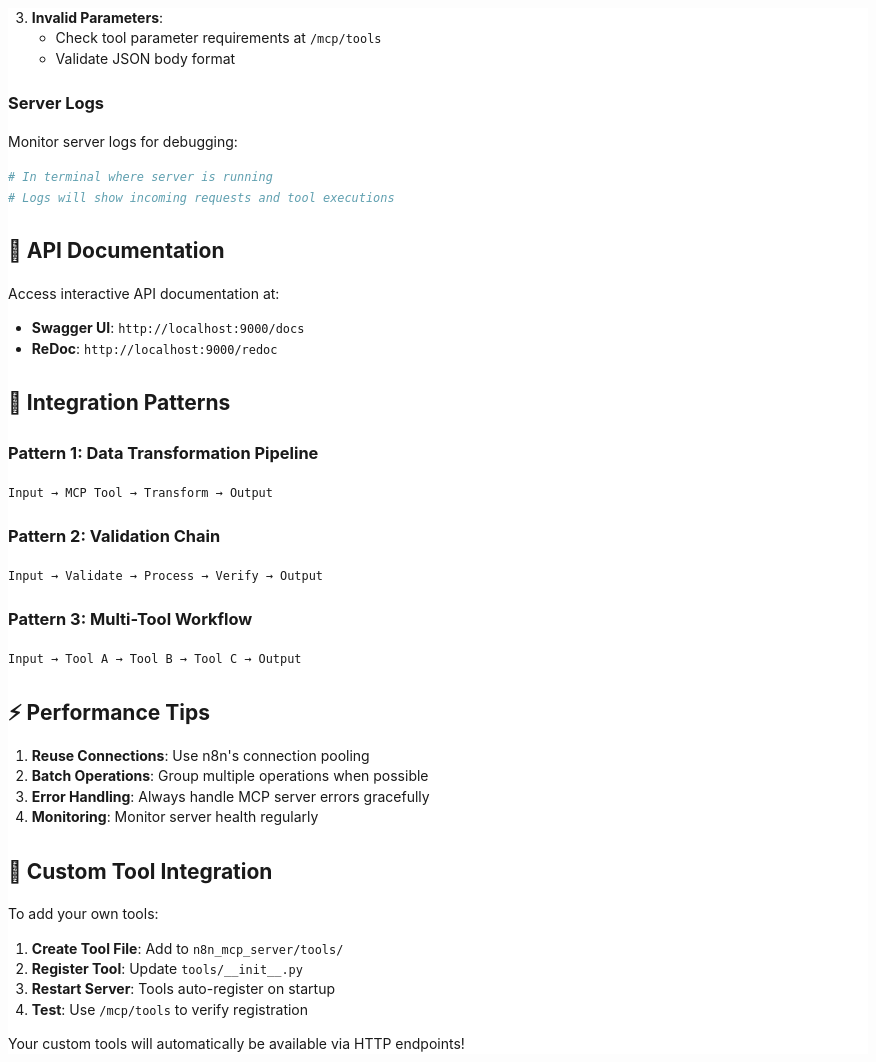 3. **Invalid Parameters**:
   - Check tool parameter requirements at `/mcp/tools`
   - Validate JSON body format

### Server Logs

Monitor server logs for debugging:
```bash
# In terminal where server is running
# Logs will show incoming requests and tool executions
```

## 📝 API Documentation

Access interactive API documentation at:
- **Swagger UI**: `http://localhost:9000/docs`
- **ReDoc**: `http://localhost:9000/redoc`

## 🔗 Integration Patterns

### Pattern 1: Data Transformation Pipeline
```
Input → MCP Tool → Transform → Output
```

### Pattern 2: Validation Chain
```
Input → Validate → Process → Verify → Output
```

### Pattern 3: Multi-Tool Workflow
```
Input → Tool A → Tool B → Tool C → Output
```

## ⚡ Performance Tips

1. **Reuse Connections**: Use n8n's connection pooling
2. **Batch Operations**: Group multiple operations when possible
3. **Error Handling**: Always handle MCP server errors gracefully
4. **Monitoring**: Monitor server health regularly

## 🔧 Custom Tool Integration

To add your own tools:

1. **Create Tool File**: Add to `n8n_mcp_server/tools/`
2. **Register Tool**: Update `tools/__init__.py`
3. **Restart Server**: Tools auto-register on startup
4. **Test**: Use `/mcp/tools` to verify registration

Your custom tools will automatically be available via HTTP endpoints!